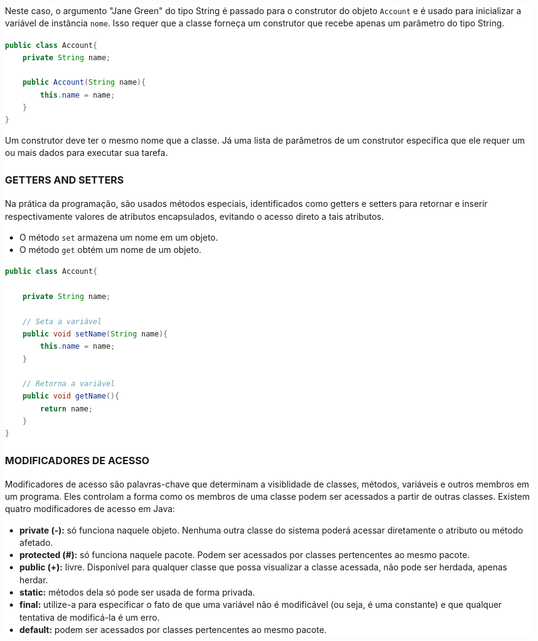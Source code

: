 Neste caso, o argumento "Jane Green" do tipo String é passado para o construtor do objeto `Account` e é usado para inicializar a variável de instância `nome`. Isso requer que a classe forneça um construtor que recebe apenas um parâmetro do tipo String.

```java
public class Account{
    private String name;
    
    public Account(String name){
        this.name = name;
    }
}
```
Um construtor deve ter o mesmo nome que a classe. Já uma lista de parâmetros de um construtor especifica que ele requer um ou mais dados para executar sua tarefa.

### **GETTERS AND SETTERS**

Na prática da programação, são usados métodos especiais, identificados como getters e setters para retornar e inserir respectivamente valores de atributos encapsulados, evitando o acesso direto a tais atributos.

* O método `set` armazena um nome em um objeto.
* O método `get` obtém um nome de um objeto.

```java
public class Account{
    
    private String name;
    
    // Seta a variável
    public void setName(String name){
        this.name = name;
    }
    
    // Retorna a variável
    public void getName(){
        return name;
    }
}
```

### **MODIFICADORES DE ACESSO**

Modificadores de acesso são palavras-chave que determinam a visiblidade de classes, métodos, variáveis e outros membros em um programa. Eles controlam a forma como os membros de uma classe podem ser acessados a partir de outras classes. Existem quatro modificadores de acesso em Java:

* **private (-):** só funciona naquele objeto. Nenhuma outra classe do sistema poderá acessar diretamente o atributo ou método afetado.
* **protected (#):** só funciona naquele pacote. Podem ser acessados por classes pertencentes ao mesmo pacote.
* **public (+):** livre. Disponível para qualquer classe que possa visualizar a classe acessada, não pode ser herdada, apenas herdar.
* **static:** métodos dela só pode ser usada de forma privada.
* **final:** utilize-a para especificar o fato de que uma variável não é modificável (ou seja, é uma constante) e que qualquer tentativa de modificá-la é um erro.
* **default:** podem ser acessados por classes pertencentes ao mesmo pacote.
